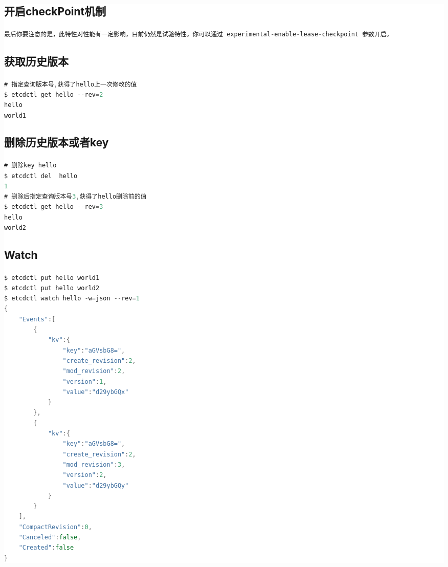 

## 开启checkPoint机制

```go
最后你要注意的是，此特性对性能有一定影响，目前仍然是试验特性。你可以通过 experimental-enable-lease-checkpoint 参数开启。
```



## 获取历史版本

```go
# 指定查询版本号,获得了hello上一次修改的值
$ etcdctl get hello --rev=2
hello
world1

```



## 删除历史版本或者key

```go
# 删除key hello
$ etcdctl del  hello
1
# 删除后指定查询版本号3,获得了hello删除前的值
$ etcdctl get hello --rev=3
hello
world2
```



## Watch 

```go
$ etcdctl put hello world1
$ etcdctl put hello world2
$ etcdctl watch hello -w=json --rev=1
{
    "Events":[
        {
            "kv":{
                "key":"aGVsbG8=",
                "create_revision":2,
                "mod_revision":2,
                "version":1,
                "value":"d29ybGQx"
            }
        },
        {
            "kv":{
                "key":"aGVsbG8=",
                "create_revision":2,
                "mod_revision":3,
                "version":2,
                "value":"d29ybGQy"
            }
        }
    ],
    "CompactRevision":0,
    "Canceled":false,
    "Created":false
}
```
